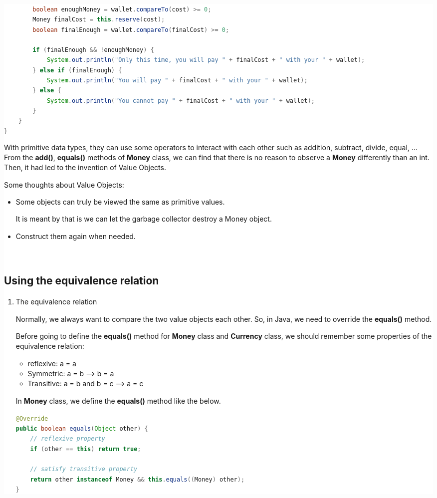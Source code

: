 ```java
        boolean enoughMoney = wallet.compareTo(cost) >= 0;
        Money finalCost = this.reserve(cost);
        boolean finalEnough = wallet.compareTo(finalCost) >= 0;

        if (finalEnough && !enoughMoney) {
            System.out.println("Only this time, you will pay " + finalCost + " with your " + wallet);
        } else if (finalEnough) {
            System.out.println("You will pay " + finalCost + " with your " + wallet);
        } else {
            System.out.println("You cannot pay " + finalCost + " with your " + wallet);
        }
    }
}
```

With primitive data types, they can use some operators to interact with each other such as addition, subtract, divide, equal, ... From the **add()**, **equals()** methods of **Money** class, we can find that there is no reason to observe a **Money** differently than an int. Then, it had led to the invention of Value Objects.

Some thoughts about Value Objects:
- Some objects can truly be viewed the same as primitive values.

    It is meant by that is we can let the garbage collector destroy a Money object.

- Construct them again when needed.

<br>

## Using the equivalence relation

1. The equivalence relation

    Normally, we always want to compare the two value objects each other. So, in Java, we need to override the **equals()** method.

    Before going to define the **equals()** method for **Money** class and **Currency** class, we should remember some properties of the equivalence relation:
    - reflexive: a = a
    - Symmetric: a = b --> b = a
    - Transitive: a = b and b = c --> a = c    

    In **Money** class, we define the **equals()** method like the below.

    ```java
    @Override
    public boolean equals(Object other) {
        // reflexive property
        if (other == this) return true;

        // satisfy transitive property
        return other instanceof Money && this.equals((Money) other);
    }
